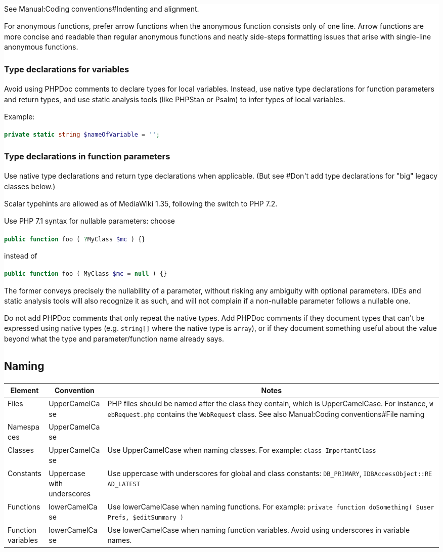 See Manual:Coding conventions#Indenting and alignment.

For anonymous functions, prefer arrow functions when the anonymous function consists only of one line. Arrow functions are more concise and readable than regular anonymous functions and neatly side-steps formatting issues that arise with single-line anonymous functions.

### Type declarations for variables
Avoid using PHPDoc comments to declare types for local variables. Instead, use native type declarations for function parameters and return types, and use static analysis tools (like PHPStan or Psalm) to infer types of local variables.

Example:

```php
private static string $nameOfVariable = '';
```


### Type declarations in function parameters

Use native type declarations and return type declarations when applicable. (But see #Don't add type declarations for "big" legacy classes below.)

Scalar typehints are allowed as of MediaWiki 1.35, following the switch to PHP 7.2.

Use PHP 7.1 syntax for nullable parameters: choose

```php
public function foo ( ?MyClass $mc ) {}
```

instead of

```php
public function foo ( MyClass $mc = null ) {}
```

The former conveys precisely the nullability of a parameter, without risking any ambiguity with optional parameters. IDEs and static analysis tools will also recognize it as such, and will not complain if a non-nullable parameter follows a nullable one.

Do not add PHPDoc comments that only repeat the native types. Add PHPDoc comments if they document types that can't be expressed using native types (e.g. `string[]` where the native type is `array`), or if they document something useful about the value beyond what the type and parameter/function name already says.

## Naming

| Element | Convention | Notes |
|---------|------------|-------|
| Files | UpperCamelCase | PHP files should be named after the class they contain, which is UpperCamelCase. For instance, `WebRequest.php` contains the `WebRequest` class. See also Manual:Coding conventions#File naming |
| Namespaces | UpperCamelCase | |
| Classes | UpperCamelCase | Use UpperCamelCase when naming classes. For example: `class ImportantClass` |
| Constants | Uppercase with underscores | Use uppercase with underscores for global and class constants: `DB_PRIMARY`, `IDBAccessObject::READ_LATEST` |
| Functions | lowerCamelCase | Use lowerCamelCase when naming functions. For example: `private function doSomething( $userPrefs, $editSummary )` |
| Function variables | lowerCamelCase | Use lowerCamelCase when naming function variables. Avoid using underscores in variable names. |
